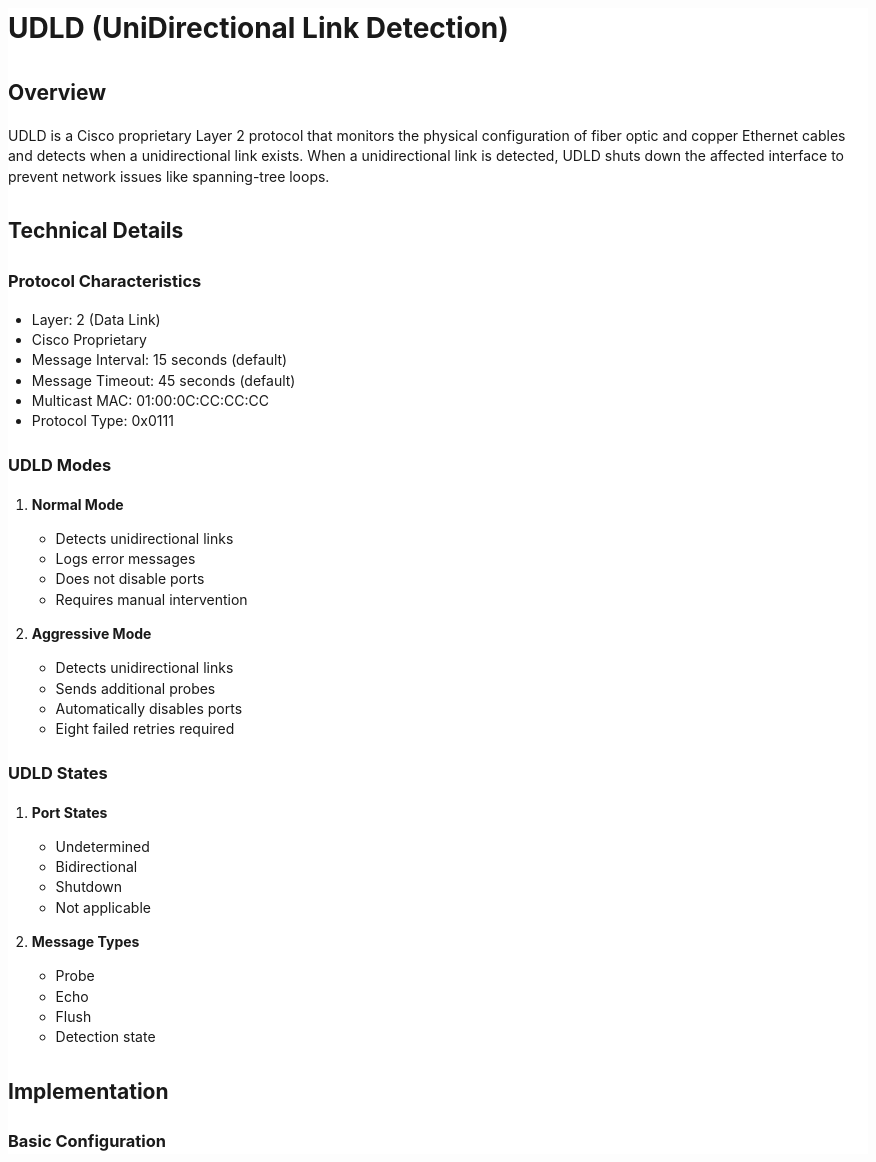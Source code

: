 # UDLD (UniDirectional Link Detection)

## Overview
UDLD is a Cisco proprietary Layer 2 protocol that monitors the physical configuration of fiber optic and copper Ethernet cables and detects when a unidirectional link exists. When a unidirectional link is detected, UDLD shuts down the affected interface to prevent network issues like spanning-tree loops.

## Technical Details

### Protocol Characteristics
- Layer: 2 (Data Link)
- Cisco Proprietary
- Message Interval: 15 seconds (default)
- Message Timeout: 45 seconds (default)
- Multicast MAC: 01:00:0C:CC:CC:CC
- Protocol Type: 0x0111

### UDLD Modes

1. **Normal Mode**
   - Detects unidirectional links
   - Logs error messages
   - Does not disable ports
   - Requires manual intervention

2. **Aggressive Mode**
   - Detects unidirectional links
   - Sends additional probes
   - Automatically disables ports
   - Eight failed retries required

### UDLD States

1. **Port States**
   - Undetermined
   - Bidirectional
   - Shutdown
   - Not applicable

2. **Message Types**
   - Probe
   - Echo
   - Flush
   - Detection state

## Implementation

### Basic Configuration
